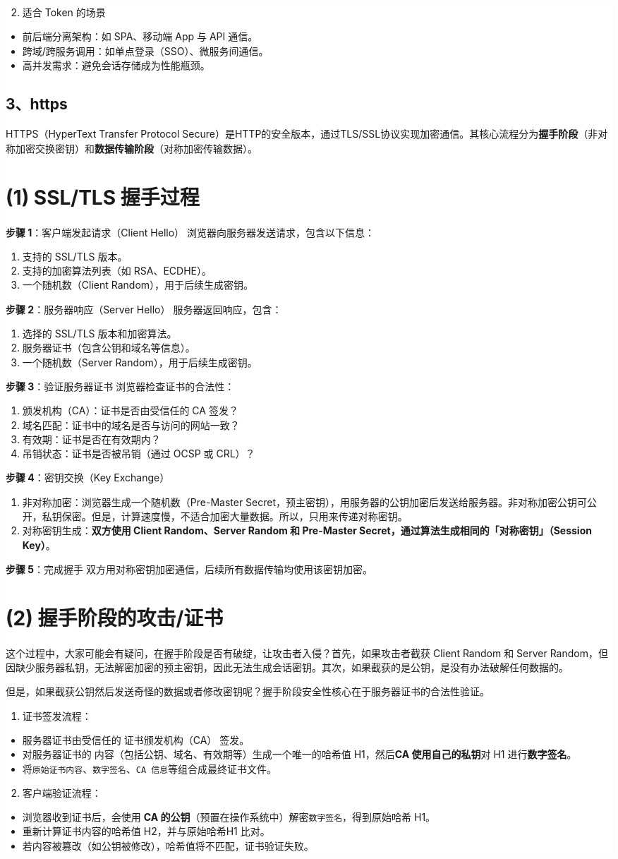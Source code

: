 2. 适合 Token 的场景
- 前后端分离架构：如 SPA、移动端 App 与 API 通信。
- 跨域/跨服务调用：如单点登录（SSO）、微服务间通信。
- 高并发需求：避免会话存储成为性能瓶颈。


## 3、https
HTTPS（HyperText Transfer Protocol Secure）是HTTP的安全版本，通过TLS/SSL协议实现加密通信。其核心流程分为**握手阶段**（非对称加密交换密钥）和**数据传输阶段**（对称加密传输数据）。

# (1) SSL/TLS 握手过程
**步骤 1**：客户端发起请求（Client Hello）
浏览器向服务器发送请求，包含以下信息：
1. 支持的 SSL/TLS 版本。
2. 支持的加密算法列表（如 RSA、ECDHE）。
3. 一个随机数（Client Random），用于后续生成密钥。

**步骤 2**：服务器响应（Server Hello）
服务器返回响应，包含：
1. 选择的 SSL/TLS 版本和加密算法。
2. 服务器证书（包含公钥和域名等信息）。
3. 一个随机数（Server Random），用于后续生成密钥。

**步骤 3**：验证服务器证书
浏览器检查证书的合法性：
1. 颁发机构（CA）：证书是否由受信任的 CA 签发？
2. 域名匹配：证书中的域名是否与访问的网站一致？
3. 有效期：证书是否在有效期内？
4. 吊销状态：证书是否被吊销（通过 OCSP 或 CRL）？

**步骤 4**：密钥交换（Key Exchange）
1. 非对称加密：浏览器生成一个随机数（Pre-Master Secret，预主密钥），用服务器的公钥加密后发送给服务器。非对称加密公钥可公开，私钥保密。但是，计算速度慢，不适合加密大量数据。所以，只用来传递对称密钥。
2. 对称密钥生成：**双方使用 Client Random、Server Random 和 Pre-Master Secret，通过算法生成相同的「对称密钥」（Session Key）**。

**步骤 5**：完成握手
双方用对称密钥加密通信，后续所有数据传输均使用该密钥加密。

# (2) 握手阶段的攻击/证书
这个过程中，大家可能会有疑问，在握手阶段是否有破绽，让攻击者入侵？首先，如果攻击者截获 Client Random 和 Server Random，但因缺少服务器私钥，无法解密加密的预主密钥，因此无法生成会话密钥。其次，如果截获的是公钥，是没有办法破解任何数据的。

但是，如果截获公钥然后发送奇怪的数据或者修改密钥呢？握手阶段安全性核心在于服务器证书的合法性验证。

1. 证书签发流程：
- 服务器证书由受信任的 证书颁发机构（CA） 签发。
- 对服务器证书的 内容（包括公钥、域名、有效期等）生成一个唯一的哈希值 H1，然后**CA 使用自己的私钥**对 H1 进行**数字签名**。
- 将`原始证书内容`、`数字签名`、`CA 信息`等组合成最终证书文件。

2. 客户端验证流程：
- 浏览器收到证书后，会使用 **CA 的公钥**（预置在操作系统中）解密`数字签名`，得到原始哈希 H1。
- 重新计算证书内容的哈希值 H2，并与原始哈希H1 比对。
- 若内容被篡改（如公钥被修改），哈希值将不匹配，证书验证失败。
